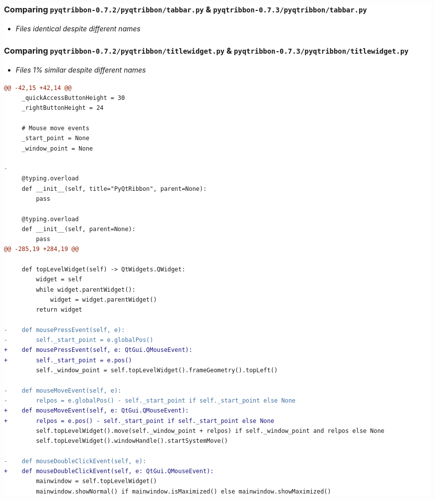### Comparing `pyqtribbon-0.7.2/pyqtribbon/tabbar.py` & `pyqtribbon-0.7.3/pyqtribbon/tabbar.py`

 * *Files identical despite different names*

### Comparing `pyqtribbon-0.7.2/pyqtribbon/titlewidget.py` & `pyqtribbon-0.7.3/pyqtribbon/titlewidget.py`

 * *Files 1% similar despite different names*

```diff
@@ -42,15 +42,14 @@
     _quickAccessButtonHeight = 30
     _rightButtonHeight = 24
 
     # Mouse move events
     _start_point = None
     _window_point = None
 
-
     @typing.overload
     def __init__(self, title="PyQtRibbon", parent=None):
         pass
 
     @typing.overload
     def __init__(self, parent=None):
         pass
@@ -285,19 +284,19 @@
 
     def topLevelWidget(self) -> QtWidgets.QWidget:
         widget = self
         while widget.parentWidget():
             widget = widget.parentWidget()
         return widget
 
-    def mousePressEvent(self, e):
-        self._start_point = e.globalPos()
+    def mousePressEvent(self, e: QtGui.QMouseEvent):
+        self._start_point = e.pos()
         self._window_point = self.topLevelWidget().frameGeometry().topLeft()
 
-    def mouseMoveEvent(self, e):
-        relpos = e.globalPos() - self._start_point if self._start_point else None
+    def mouseMoveEvent(self, e: QtGui.QMouseEvent):
+        relpos = e.pos() - self._start_point if self._start_point else None
         self.topLevelWidget().move(self._window_point + relpos) if self._window_point and relpos else None
         self.topLevelWidget().windowHandle().startSystemMove()
 
-    def mouseDoubleClickEvent(self, e):
+    def mouseDoubleClickEvent(self, e: QtGui.QMouseEvent):
         mainwindow = self.topLevelWidget()
         mainwindow.showNormal() if mainwindow.isMaximized() else mainwindow.showMaximized()
```
